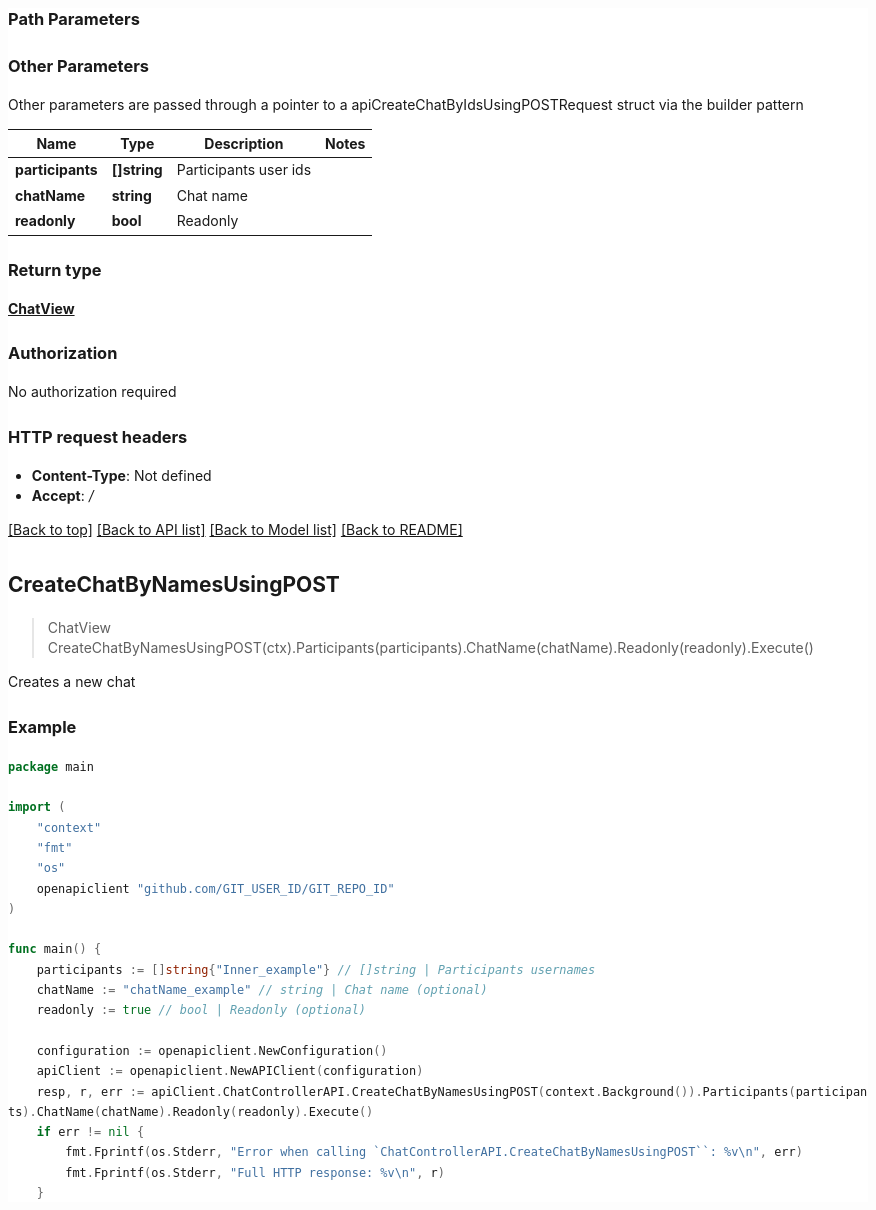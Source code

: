 ### Path Parameters



### Other Parameters

Other parameters are passed through a pointer to a apiCreateChatByIdsUsingPOSTRequest struct via the builder pattern


Name | Type | Description  | Notes
------------- | ------------- | ------------- | -------------
 **participants** | **[]string** | Participants user ids | 
 **chatName** | **string** | Chat name | 
 **readonly** | **bool** | Readonly | 

### Return type

[**ChatView**](ChatView.md)

### Authorization

No authorization required

### HTTP request headers

- **Content-Type**: Not defined
- **Accept**: */*

[[Back to top]](#) [[Back to API list]](../README.md#documentation-for-api-endpoints)
[[Back to Model list]](../README.md#documentation-for-models)
[[Back to README]](../README.md)


## CreateChatByNamesUsingPOST

> ChatView CreateChatByNamesUsingPOST(ctx).Participants(participants).ChatName(chatName).Readonly(readonly).Execute()

Creates a new chat

### Example

```go
package main

import (
	"context"
	"fmt"
	"os"
	openapiclient "github.com/GIT_USER_ID/GIT_REPO_ID"
)

func main() {
	participants := []string{"Inner_example"} // []string | Participants usernames
	chatName := "chatName_example" // string | Chat name (optional)
	readonly := true // bool | Readonly (optional)

	configuration := openapiclient.NewConfiguration()
	apiClient := openapiclient.NewAPIClient(configuration)
	resp, r, err := apiClient.ChatControllerAPI.CreateChatByNamesUsingPOST(context.Background()).Participants(participants).ChatName(chatName).Readonly(readonly).Execute()
	if err != nil {
		fmt.Fprintf(os.Stderr, "Error when calling `ChatControllerAPI.CreateChatByNamesUsingPOST``: %v\n", err)
		fmt.Fprintf(os.Stderr, "Full HTTP response: %v\n", r)
	}
```